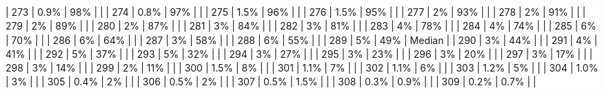 | 273 | 0.9% | 98% |  |
| 274 | 0.8% | 97% |  |
| 275 | 1.5% | 96% |  |
| 276 | 1.5% | 95% |  |
| 277 | 2% | 93% |  |
| 278 | 2% | 91% |  |
| 279 | 2% | 89% |  |
| 280 | 2% | 87% |  |
| 281 | 3% | 84% |  |
| 282 | 3% | 81% |  |
| 283 | 4% | 78% |  |
| 284 | 4% | 74% |  |
| 285 | 6% | 70% |  |
| 286 | 6% | 64% |  |
| 287 | 3% | 58% |  |
| 288 | 6% | 55% |  |
| 289 | 5% | 49% | Median |
| 290 | 3% | 44% |  |
| 291 | 4% | 41% |  |
| 292 | 5% | 37% |  |
| 293 | 5% | 32% |  |
| 294 | 3% | 27% |  |
| 295 | 3% | 23% |  |
| 296 | 3% | 20% |  |
| 297 | 3% | 17% |  |
| 298 | 3% | 14% |  |
| 299 | 2% | 11% |  |
| 300 | 1.5% | 8% |  |
| 301 | 1.1% | 7% |  |
| 302 | 1.1% | 6% |  |
| 303 | 1.2% | 5% |  |
| 304 | 1.0% | 3% |  |
| 305 | 0.4% | 2% |  |
| 306 | 0.5% | 2% |  |
| 307 | 0.5% | 1.5% |  |
| 308 | 0.3% | 0.9% |  |
| 309 | 0.2% | 0.7% |  |